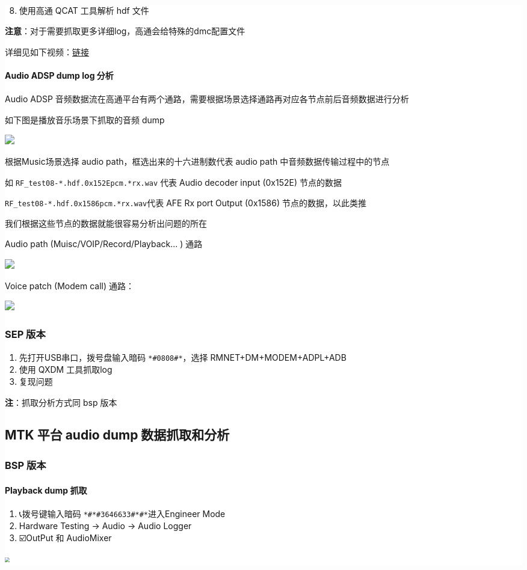 8. 使用高通 QCAT 工具解析 hdf 文件

**注意**：对于需要抓取更多详细log，高通会给特殊的dmc配置文件

详细见如下视频：[链接](https://cdn.jsdelivr.net/gh/Herscon/Image-shack/hq_bd1_img/高通QXDM抓取AudioADSPLog.mp4)


<video id="video" controls="" preload="none"> <source id="mp4" src="https://cdn.jsdelivr.net/gh/Herscon/Image-shack/hq_bd1_img/高通QXDM抓取AudioADSPLog.mp4" type="video/mp4"> </video>



#### Audio ADSP dump log 分析

Audio ADSP 音频数据流在高通平台有两个通路，需要根据场景选择通路再对应各节点前后音频数据进行分析

如下图是播放音乐场景下抓取的音频 dump

![](https://cdn.jsdelivr.net/gh/Herscon/Image-shack/hq_bd1_img/qcom_qxdm_AudioLog节点.png)  

根据Music场景选择 audio path，框选出来的十六进制数代表 audio path 中音频数据传输过程中的节点

如 `RF_test08-*.hdf.0x152Epcm.*rx.wav` 代表 Audio decoder input (0x152E) 节点的数据

`RF_test08-*.hdf.0x1586pcm.*rx.wav`代表 AFE Rx port Output (0x1586) 节点的数据，以此类推

我们根据这些节点的数据就能很容易分析出问题的所在

Audio path (Muisc/VOIP/Record/Playback... ) 通路

![](https://cdn.jsdelivr.net/gh/Herscon/Image-shack/hq_bd1_img/qcom_adsp_dumplog_AudioPatch.png) 

Voice patch (Modem call) 通路：

![](https://cdn.jsdelivr.net/gh/Herscon/Image-shack/hq_bd1_img/qcom_adsp_dumplog_VoicePatch.png)

### SEP 版本

1. 先打开USB串口，拨号盘输入暗码 `*#0808#*`，选择 RMNET+DM+MODEM+ADPL+ADB
2. 使用 QXDM 工具抓取log
3. 复现问题

**注**：抓取分析方式同 bsp 版本



## MTK 平台 audio dump 数据抓取和分析

### BSP 版本

#### Playback dump 抓取

1. :telephone_receiver:拨号键输入暗码 `*#*#3646633#*#*`进入Engineer Mode
2. Hardware Testing -> Audio -> Audio Logger
3. :ballot_box_with_check:OutPut 和 AudioMixer

<img src="https://cdn.jsdelivr.net/gh/Herscon/Image-shack/hq_bd1_img/mtk_open_playback_dump.png" style="zoom: 50%;" /> 
